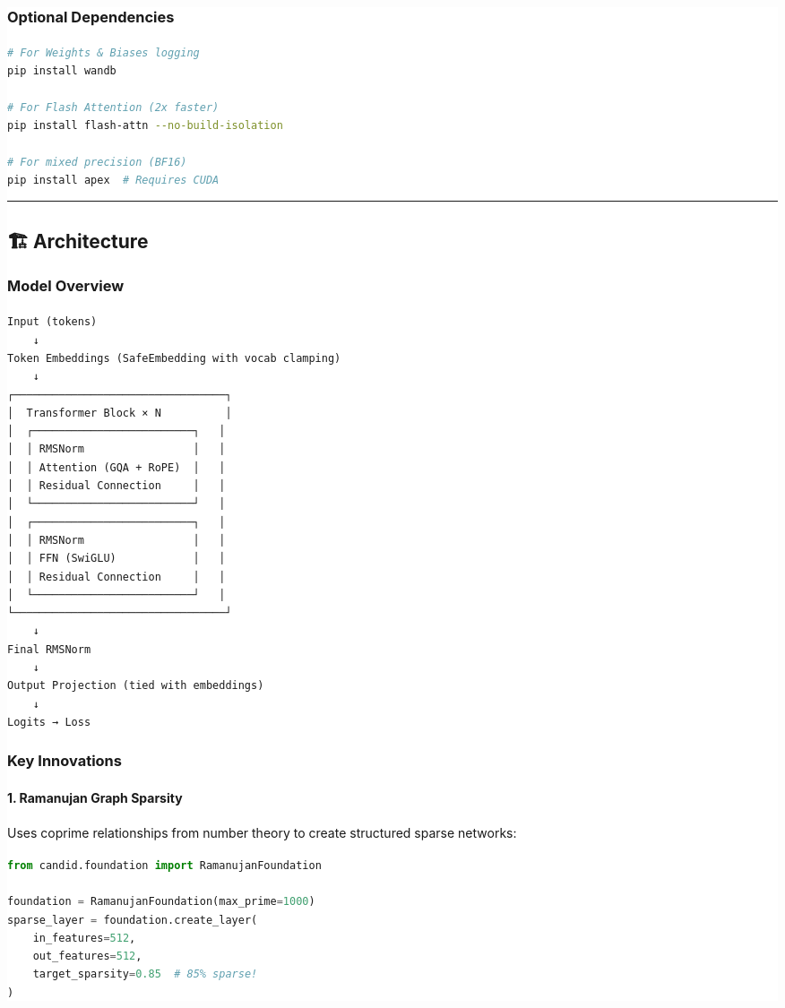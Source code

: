### Optional Dependencies

```bash
# For Weights & Biases logging
pip install wandb

# For Flash Attention (2x faster)
pip install flash-attn --no-build-isolation

# For mixed precision (BF16)
pip install apex  # Requires CUDA
```

---

## 🏗️ Architecture

### Model Overview

```
Input (tokens)
    ↓
Token Embeddings (SafeEmbedding with vocab clamping)
    ↓
┌─────────────────────────────────┐
│  Transformer Block × N          │
│  ┌─────────────────────────┐   │
│  │ RMSNorm                 │   │
│  │ Attention (GQA + RoPE)  │   │
│  │ Residual Connection     │   │
│  └─────────────────────────┘   │
│  ┌─────────────────────────┐   │
│  │ RMSNorm                 │   │
│  │ FFN (SwiGLU)            │   │
│  │ Residual Connection     │   │
│  └─────────────────────────┘   │
└─────────────────────────────────┘
    ↓
Final RMSNorm
    ↓
Output Projection (tied with embeddings)
    ↓
Logits → Loss
```

### Key Innovations

#### 1. Ramanujan Graph Sparsity

Uses coprime relationships from number theory to create structured sparse networks:

```python
from candid.foundation import RamanujanFoundation

foundation = RamanujanFoundation(max_prime=1000)
sparse_layer = foundation.create_layer(
    in_features=512,
    out_features=512,
    target_sparsity=0.85  # 85% sparse!
)
```
